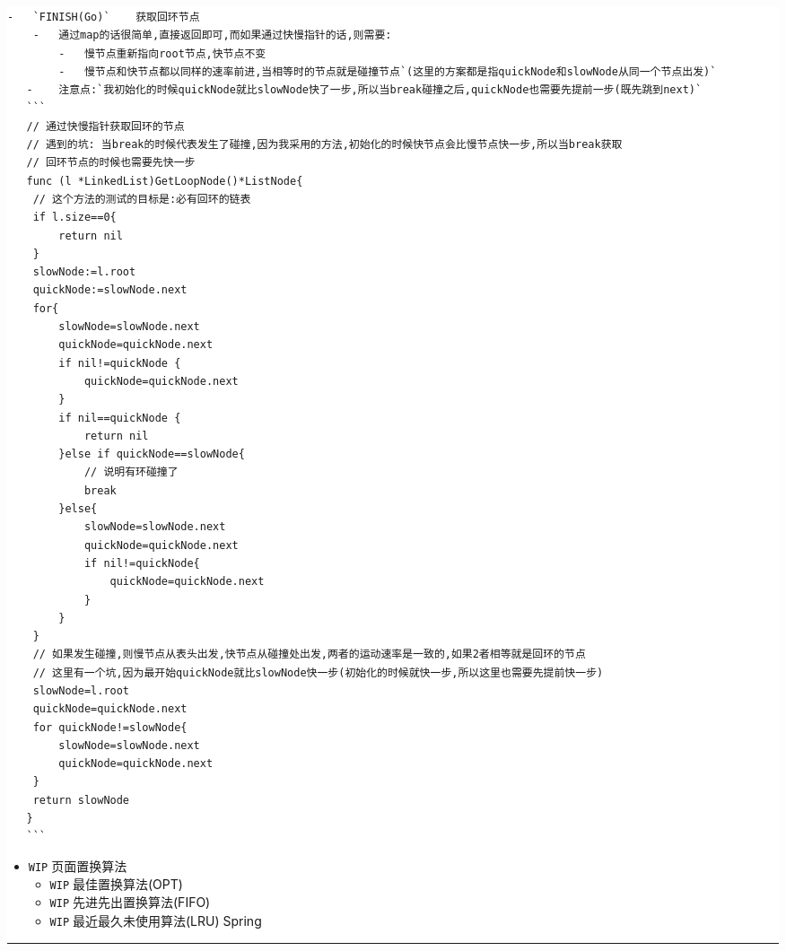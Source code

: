     -   `FINISH(Go)`    获取回环节点
        -   通过map的话很简单,直接返回即可,而如果通过快慢指针的话,则需要:
            -   慢节点重新指向root节点,快节点不变
            -   慢节点和快节点都以同样的速率前进,当相等时的节点就是碰撞节点`(这里的方案都是指quickNode和slowNode从同一个节点出发)`
       -    注意点:`我初始化的时候quickNode就比slowNode快了一步,所以当break碰撞之后,quickNode也需要先提前一步(既先跳到next)`     
       ```
       // 通过快慢指针获取回环的节点
       // 遇到的坑: 当break的时候代表发生了碰撞,因为我采用的方法,初始化的时候快节点会比慢节点快一步,所以当break获取
       // 回环节点的时候也需要先快一步
       func (l *LinkedList)GetLoopNode()*ListNode{
       	// 这个方法的测试的目标是:必有回环的链表
       	if l.size==0{
       		return nil
       	}
       	slowNode:=l.root
       	quickNode:=slowNode.next
       	for{
       		slowNode=slowNode.next
       		quickNode=quickNode.next
       		if nil!=quickNode {
       			quickNode=quickNode.next
       		}
       		if nil==quickNode {
       			return nil
       		}else if quickNode==slowNode{
       			// 说明有环碰撞了
       			break
       		}else{
       			slowNode=slowNode.next
       			quickNode=quickNode.next
       			if nil!=quickNode{
       				quickNode=quickNode.next
       			}
       		}
       	}
       	// 如果发生碰撞,则慢节点从表头出发,快节点从碰撞处出发,两者的运动速率是一致的,如果2者相等就是回环的节点
       	// 这里有一个坑,因为最开始quickNode就比slowNode快一步(初始化的时候就快一步,所以这里也需要先提前快一步)
       	slowNode=l.root
       	quickNode=quickNode.next
       	for quickNode!=slowNode{
       		slowNode=slowNode.next
       		quickNode=quickNode.next
       	}
       	return slowNode
       }
       ```

- `WIP` 页面置换算法
    -   `WIP`   最佳置换算法(OPT)
    -   `WIP`   先进先出置换算法(FIFO)
    -   `WIP`   最近最久未使用算法(LRU)
Spring
---
